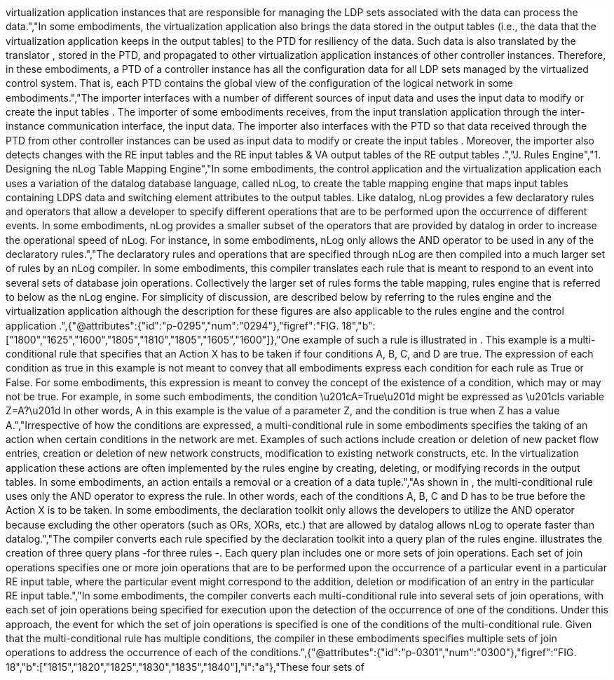 virtualization application instances that are responsible for managing the LDP sets associated with the data can process the data.","In some embodiments, the virtualization application also brings the data stored in the output tables  (i.e., the data that the virtualization application keeps in the output tables) to the PTD for resiliency of the data. Such data is also translated by the translator , stored in the PTD, and propagated to other virtualization application instances of other controller instances. Therefore, in these embodiments, a PTD of a controller instance has all the configuration data for all LDP sets managed by the virtualized control system. That is, each PTD contains the global view of the configuration of the logical network in some embodiments.","The importer  interfaces with a number of different sources of input data and uses the input data to modify or create the input tables . The importer  of some embodiments receives, from the input translation application  through the inter-instance communication interface, the input data. The importer  also interfaces with the PTD  so that data received through the PTD from other controller instances can be used as input data to modify or create the input tables . Moreover, the importer  also detects changes with the RE input tables and the RE input tables & VA output tables of the RE output tables .","J. Rules Engine","1. Designing the nLog Table Mapping Engine","In some embodiments, the control application  and the virtualization application  each uses a variation of the datalog database language, called nLog, to create the table mapping engine that maps input tables containing LDPS data and switching element attributes to the output tables. Like datalog, nLog provides a few declaratory rules and operators that allow a developer to specify different operations that are to be performed upon the occurrence of different events. In some embodiments, nLog provides a smaller subset of the operators that are provided by datalog in order to increase the operational speed of nLog. For instance, in some embodiments, nLog only allows the AND operator to be used in any of the declaratory rules.","The declaratory rules and operations that are specified through nLog are then compiled into a much larger set of rules by an nLog compiler. In some embodiments, this compiler translates each rule that is meant to respond to an event into several sets of database join operations. Collectively the larger set of rules forms the table mapping, rules engine that is referred to below as the nLog engine. For simplicity of discussion,  are described below by referring to the rules engine  and the virtualization application  although the description for these figures are also applicable to the rules engine  and the control application .",{"@attributes":{"id":"p-0295","num":"0294"},"figref":"FIG. 18","b":["1800","1625","1600","1805","1810","1805","1605","1600"]},"One example  of such a rule is illustrated in . This example is a multi-conditional rule that specifies that an Action X has to be taken if four conditions A, B, C, and D are true. The expression of each condition as true in this example is not meant to convey that all embodiments express each condition for each rule as True or False. For some embodiments, this expression is meant to convey the concept of the existence of a condition, which may or may not be true. For example, in some such embodiments, the condition \u201cA=True\u201d might be expressed as \u201cIs variable Z=A?\u201d In other words, A in this example is the value of a parameter Z, and the condition is true when Z has a value A.","Irrespective of how the conditions are expressed, a multi-conditional rule in some embodiments specifies the taking of an action when certain conditions in the network are met. Examples of such actions include creation or deletion of new packet flow entries, creation or deletion of new network constructs, modification to existing network constructs, etc. In the virtualization application  these actions are often implemented by the rules engine  by creating, deleting, or modifying records in the output tables. In some embodiments, an action entails a removal or a creation of a data tuple.","As shown in , the multi-conditional rule  uses only the AND operator to express the rule. In other words, each of the conditions A, B, C and D has to be true before the Action X is to be taken. In some embodiments, the declaration toolkit  only allows the developers to utilize the AND operator because excluding the other operators (such as ORs, XORs, etc.) that are allowed by datalog allows nLog to operate faster than datalog.","The compiler  converts each rule specified by the declaration toolkit  into a query plan  of the rules engine.  illustrates the creation of three query plans -for three rules -. Each query plan includes one or more sets of join operations. Each set of join operations specifies one or more join operations that are to be performed upon the occurrence of a particular event in a particular RE input table, where the particular event might correspond to the addition, deletion or modification of an entry in the particular RE input table.","In some embodiments, the compiler  converts each multi-conditional rule into several sets of join operations, with each set of join operations being specified for execution upon the detection of the occurrence of one of the conditions. Under this approach, the event for which the set of join operations is specified is one of the conditions of the multi-conditional rule. Given that the multi-conditional rule has multiple conditions, the compiler in these embodiments specifies multiple sets of join operations to address the occurrence of each of the conditions.",{"@attributes":{"id":"p-0301","num":"0300"},"figref":"FIG. 18","b":["1815","1820","1825","1830","1835","1840"],"i":"a"},"These four sets of